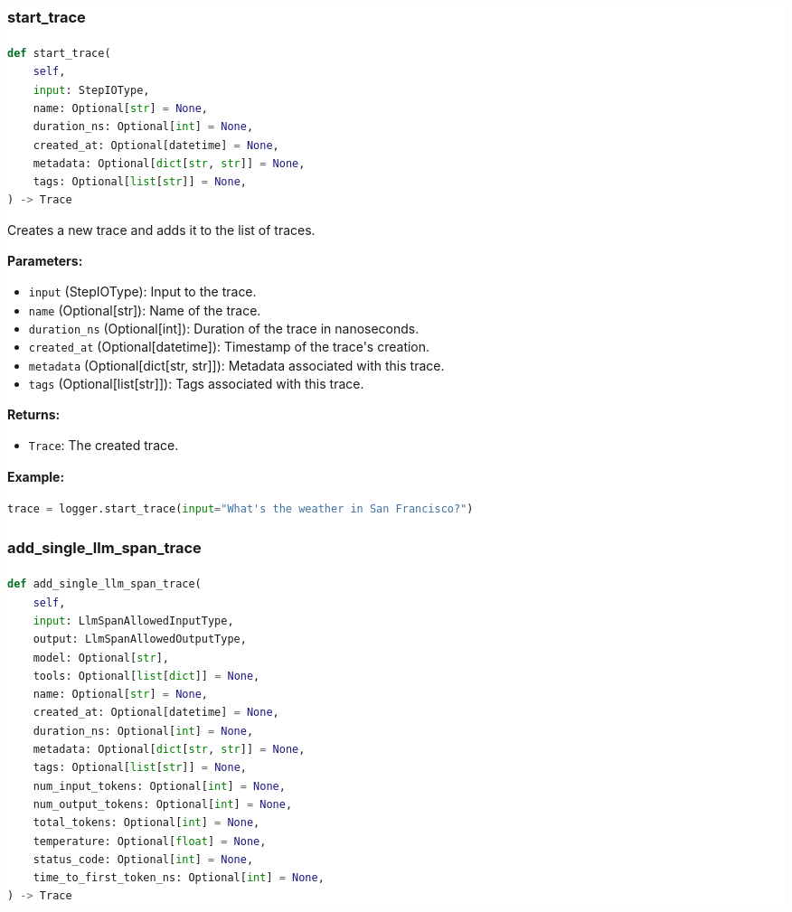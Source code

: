 ### start_trace

```python
def start_trace(
    self,
    input: StepIOType,
    name: Optional[str] = None,
    duration_ns: Optional[int] = None,
    created_at: Optional[datetime] = None,
    metadata: Optional[dict[str, str]] = None,
    tags: Optional[list[str]] = None,
) -> Trace
```

Creates a new trace and adds it to the list of traces.

**Parameters:**
- `input` (StepIOType): Input to the trace.
- `name` (Optional[str]): Name of the trace.
- `duration_ns` (Optional[int]): Duration of the trace in nanoseconds.
- `created_at` (Optional[datetime]): Timestamp of the trace's creation.
- `metadata` (Optional[dict[str, str]]): Metadata associated with this trace.
- `tags` (Optional[list[str]]): Tags associated with this trace.

**Returns:**
- `Trace`: The created trace.

**Example:**
```python
trace = logger.start_trace(input="What's the weather in San Francisco?")
```

### add_single_llm_span_trace

```python
def add_single_llm_span_trace(
    self,
    input: LlmSpanAllowedInputType,
    output: LlmSpanAllowedOutputType,
    model: Optional[str],
    tools: Optional[list[dict]] = None,
    name: Optional[str] = None,
    created_at: Optional[datetime] = None,
    duration_ns: Optional[int] = None,
    metadata: Optional[dict[str, str]] = None,
    tags: Optional[list[str]] = None,
    num_input_tokens: Optional[int] = None,
    num_output_tokens: Optional[int] = None,
    total_tokens: Optional[int] = None,
    temperature: Optional[float] = None,
    status_code: Optional[int] = None,
    time_to_first_token_ns: Optional[int] = None,
) -> Trace
```
